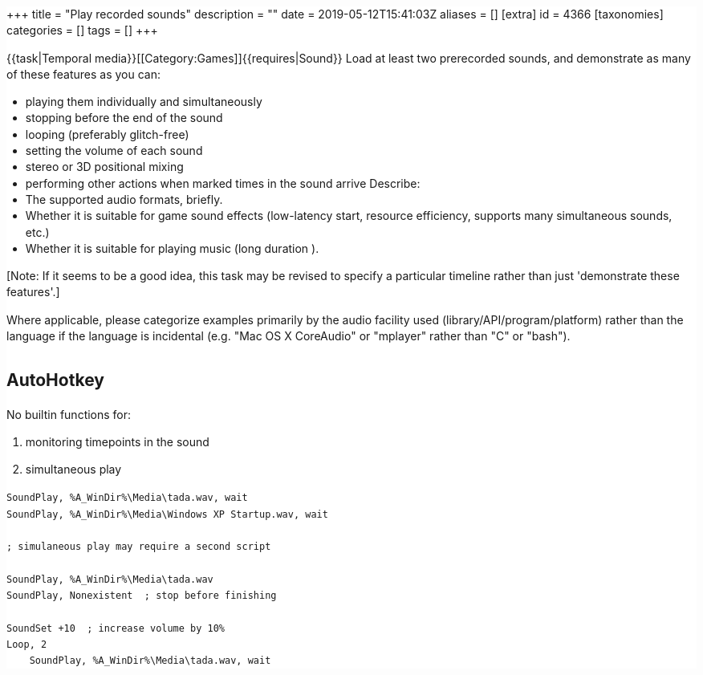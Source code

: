 +++
title = "Play recorded sounds"
description = ""
date = 2019-05-12T15:41:03Z
aliases = []
[extra]
id = 4366
[taxonomies]
categories = []
tags = []
+++

{{task|Temporal media}}[[Category:Games]]{{requires|Sound}}
Load at least two prerecorded sounds, and demonstrate as many of these features as you can:
* playing them individually and simultaneously
* stopping before the end of the sound
* looping (preferably glitch-free)
* setting the volume of each sound
* stereo or 3D positional mixing
* performing other actions when marked times in the sound arrive
Describe:
* The supported audio formats, briefly.
* Whether it is suitable for game sound effects (low-latency start, resource efficiency, supports many simultaneous sounds, etc.)
* Whether it is suitable for playing music (long duration ).

[Note: If it seems to be a good idea, this task may be revised to specify a particular timeline rather than just 'demonstrate these features'.]

Where applicable, please categorize examples primarily by the audio facility used (library/API/program/platform) rather than the language if the language is incidental (e.g. "Mac OS X CoreAudio" or "mplayer" rather than "C" or "bash").

## AutoHotkey

No builtin functions for:

1. monitoring timepoints in the sound

2. simultaneous play

```AutoHotkey
SoundPlay, %A_WinDir%\Media\tada.wav, wait
SoundPlay, %A_WinDir%\Media\Windows XP Startup.wav, wait

; simulaneous play may require a second script

SoundPlay, %A_WinDir%\Media\tada.wav
SoundPlay, Nonexistent  ; stop before finishing

SoundSet +10  ; increase volume by 10%
Loop, 2
    SoundPlay, %A_WinDir%\Media\tada.wav, wait
```
